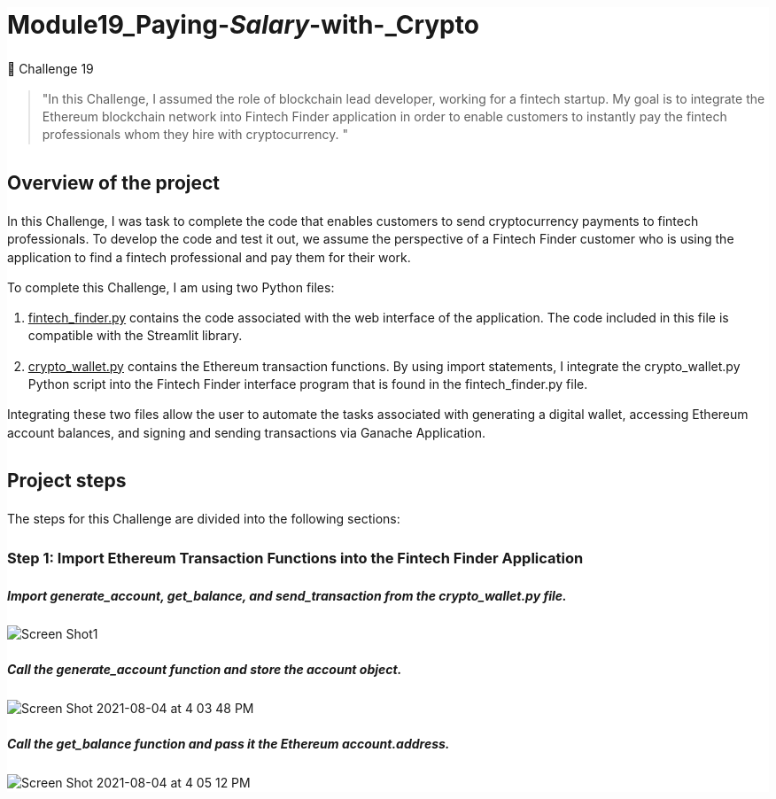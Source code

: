 # Module19_Paying-_Salary_-with-_Crypto


📌 Challenge 19

> "In this Challenge, I assumed the role of blockchain lead developer, working for a fintech startup. My goal is to integrate the Ethereum blockchain network into Fintech Finder application in order to enable customers to instantly pay the fintech professionals whom they hire with cryptocurrency. "


## Overview of the project 

In this Challenge, I was task to  complete the code that enables customers to send cryptocurrency payments to fintech professionals. To develop the code and test it out, we assume the perspective of a Fintech Finder customer who is using the application to find a fintech professional and pay them for their work.

To complete this Challenge, I am using two Python files:
1. [fintech_finder.py]()  contains the code associated with the web interface of the application. The code included in this file is compatible with the Streamlit library. 

2. [crypto_wallet.py]() contains the Ethereum transaction functions. By using import statements, I integrate the crypto_wallet.py Python script into the Fintech Finder interface program that is found in the fintech_finder.py file. 


Integrating these two files allow the user to automate the tasks associated with generating a digital wallet, accessing Ethereum account balances, and signing and sending transactions via Ganache Application.

## Project steps

The steps for this Challenge are divided into the following sections:

### Step 1: Import Ethereum Transaction Functions into the Fintech Finder Application

##### Import generate_account, get_balance, and send_transaction from the crypto_wallet.py file. 

<img width="677" alt="Screen Shot1" src="https://user-images.githubusercontent.com/108702820/201551801-873e1f4a-0244-456b-a99c-c73b84842ef1.png">

##### Call the generate_account function and store the account object. 

<img width="641" alt="Screen Shot 2021-08-04 at 4 03 48 PM" src="https://user-images.githubusercontent.com/80833988/128266414-580b51f1-edf8-4ad8-856e-900a1aae9731.png">

##### Call the get_balance function and pass it the Ethereum account.address. 

<img width="540" alt="Screen Shot 2021-08-04 at 4 05 12 PM" src="https://user-images.githubusercontent.com/80833988/128266512-98987639-4727-4d10-88c9-afbb3e35a7ba.png">

